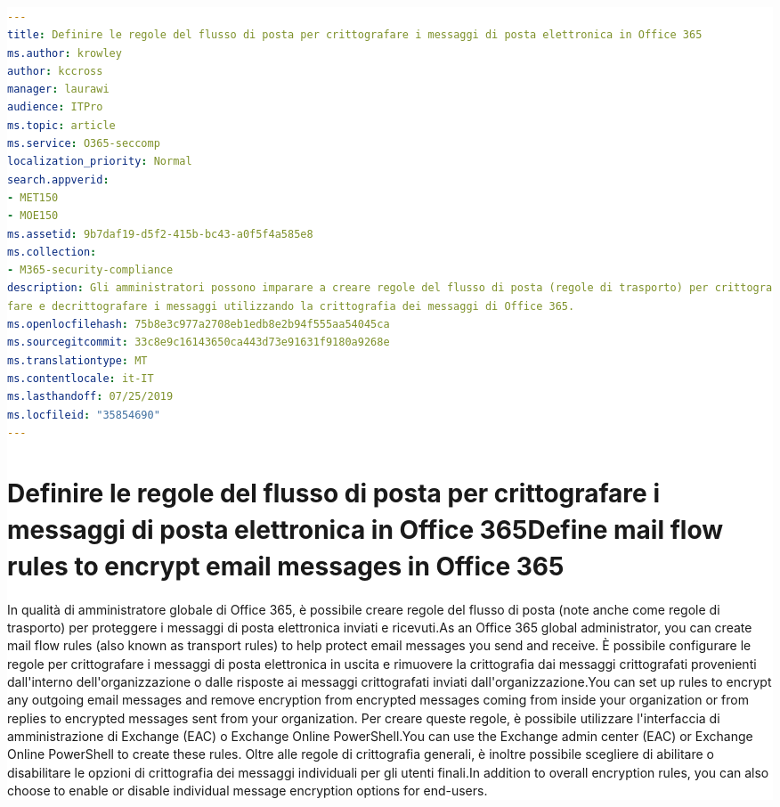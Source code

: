 ```yaml
---
title: Definire le regole del flusso di posta per crittografare i messaggi di posta elettronica in Office 365
ms.author: krowley
author: kccross
manager: laurawi
audience: ITPro
ms.topic: article
ms.service: O365-seccomp
localization_priority: Normal
search.appverid:
- MET150
- MOE150
ms.assetid: 9b7daf19-d5f2-415b-bc43-a0f5f4a585e8
ms.collection:
- M365-security-compliance
description: Gli amministratori possono imparare a creare regole del flusso di posta (regole di trasporto) per crittografare e decrittografare i messaggi utilizzando la crittografia dei messaggi di Office 365.
ms.openlocfilehash: 75b8e3c977a2708eb1edb8e2b94f555aa54045ca
ms.sourcegitcommit: 33c8e9c16143650ca443d73e91631f9180a9268e
ms.translationtype: MT
ms.contentlocale: it-IT
ms.lasthandoff: 07/25/2019
ms.locfileid: "35854690"
---
```

# <a name="define-mail-flow-rules-to-encrypt-email-messages-in-office-365"></a><span data-ttu-id="fa826-103">Definire le regole del flusso di posta per crittografare i messaggi di posta elettronica in Office 365</span><span class="sxs-lookup"><span data-stu-id="fa826-103">Define mail flow rules to encrypt email messages in Office 365</span></span>

<span data-ttu-id="fa826-104">In qualità di amministratore globale di Office 365, è possibile creare regole del flusso di posta (note anche come regole di trasporto) per proteggere i messaggi di posta elettronica inviati e ricevuti.</span><span class="sxs-lookup"><span data-stu-id="fa826-104">As an Office 365 global administrator, you can create mail flow rules (also known as transport rules) to help protect email messages you send and receive.</span></span> <span data-ttu-id="fa826-105">È possibile configurare le regole per crittografare i messaggi di posta elettronica in uscita e rimuovere la crittografia dai messaggi crittografati provenienti dall'interno dell'organizzazione o dalle risposte ai messaggi crittografati inviati dall'organizzazione.</span><span class="sxs-lookup"><span data-stu-id="fa826-105">You can set up rules to encrypt any outgoing email messages and remove encryption from encrypted messages coming from inside your organization or from replies to encrypted messages sent from your organization.</span></span> <span data-ttu-id="fa826-106">Per creare queste regole, è possibile utilizzare l'interfaccia di amministrazione di Exchange (EAC) o Exchange Online PowerShell.</span><span class="sxs-lookup"><span data-stu-id="fa826-106">You can use the Exchange admin center (EAC) or Exchange Online PowerShell to create these rules.</span></span> <span data-ttu-id="fa826-107">Oltre alle regole di crittografia generali, è inoltre possibile scegliere di abilitare o disabilitare le opzioni di crittografia dei messaggi individuali per gli utenti finali.</span><span class="sxs-lookup"><span data-stu-id="fa826-107">In addition to overall encryption rules, you can also choose to enable or disable individual message encryption options for end-users.</span></span>
